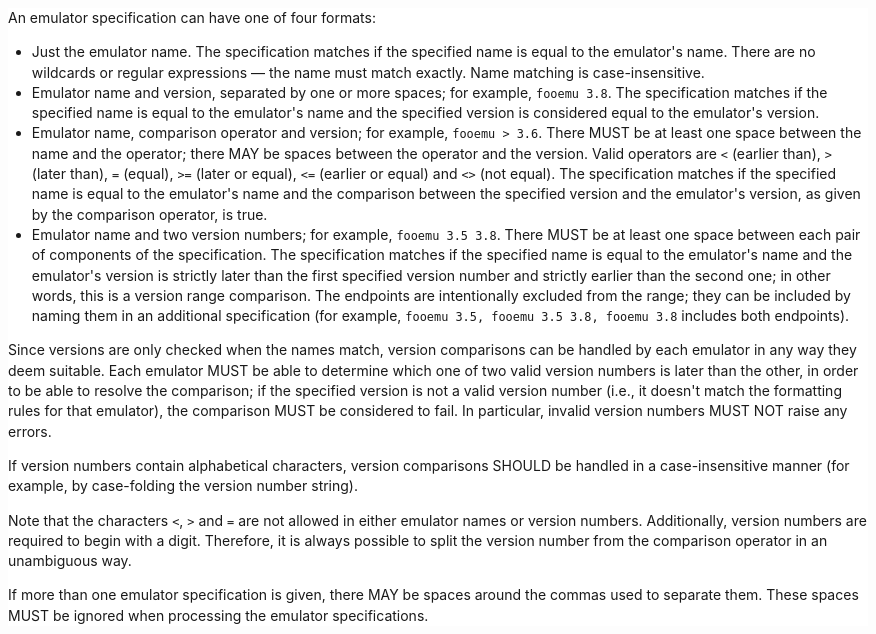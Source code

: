 An emulator specification can have one of four formats:

* Just the emulator name. The specification matches if the specified name is equal to the emulator's name. There are
  no wildcards or regular expressions — the name must match exactly. Name matching is case-insensitive.
* Emulator name and version, separated by one or more spaces; for example, `fooemu 3.8`. The specification matches if
  the specified name is equal to the emulator's name and the specified version is considered equal to the emulator's
  version.
* Emulator name, comparison operator and version; for example, `fooemu > 3.6`. There MUST be at least one space
  between the name and the operator; there MAY be spaces between the operator and the version. Valid operators are
  `<` (earlier than), `>` (later than), `=` (equal), `>=` (later or equal), `<=` (earlier or equal) and `<>` (not
  equal). The specification matches if the specified name is equal to the emulator's name and the comparison between
  the specified version and the emulator's version, as given by the comparison operator, is true.
* Emulator name and two version numbers; for example, `fooemu 3.5 3.8`. There MUST be at least one space between each
  pair of components of the specification. The specification matches if the specified name is equal to the emulator's
  name and the emulator's version is strictly later than the first specified version number and strictly earlier than
  the second one; in other words, this is a version range comparison. The endpoints are intentionally excluded from
  the range; they can be included by naming them in an additional specification (for example,
  `fooemu 3.5, fooemu 3.5 3.8, fooemu 3.8` includes both endpoints).

Since versions are only checked when the names match, version comparisons can be handled by each emulator in any way
they deem suitable. Each emulator MUST be able to determine which one of two valid version numbers is later than the
other, in order to be able to resolve the comparison; if the specified version is not a valid version number (i.e., it
doesn't match the formatting rules for that emulator), the comparison MUST be considered to fail. In particular,
invalid version numbers MUST NOT raise any errors.

If version numbers contain alphabetical characters, version comparisons SHOULD be handled in a case-insensitive manner
(for example, by case-folding the version number string).

Note that the characters `<`, `>` and `=` are not allowed in either emulator names or version numbers. Additionally,
version numbers are required to begin with a digit. Therefore, it is always possible to split the version number from
the comparison operator in an unambiguous way.

If more than one emulator specification is given, there MAY be spaces around the commas used to separate them. These
spaces MUST be ignored when processing the emulator specifications.
